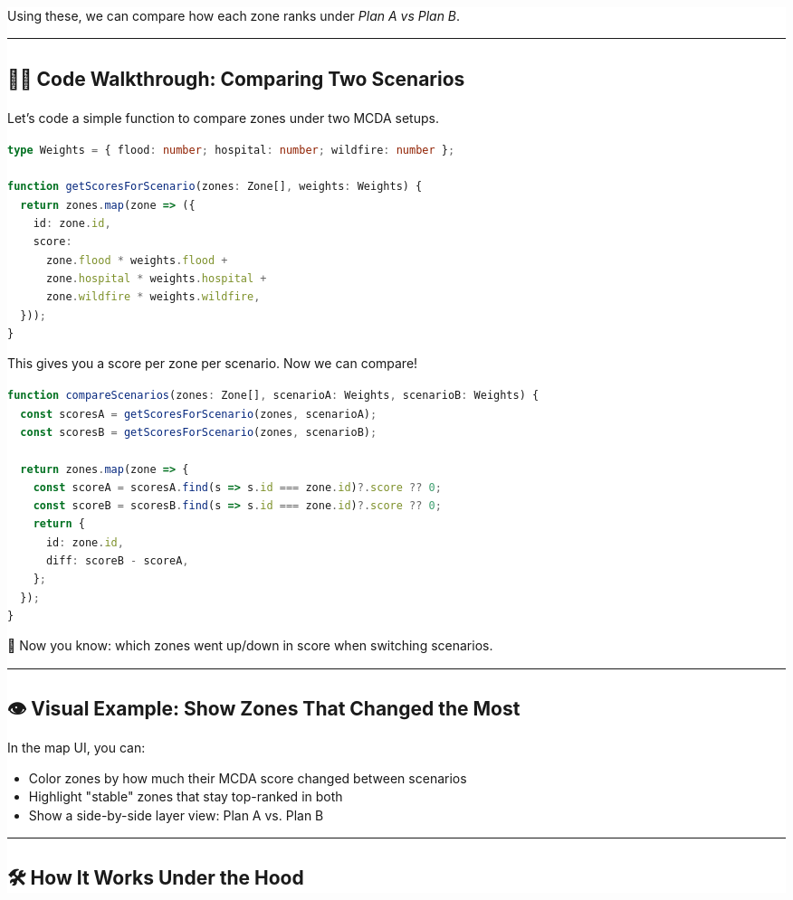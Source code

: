 Using these, we can compare how each zone ranks under *Plan A vs Plan B*.

---

## 🧑‍💻 Code Walkthrough: Comparing Two Scenarios

Let’s code a simple function to compare zones under two MCDA setups.

```ts
type Weights = { flood: number; hospital: number; wildfire: number };

function getScoresForScenario(zones: Zone[], weights: Weights) {
  return zones.map(zone => ({
    id: zone.id,
    score:
      zone.flood * weights.flood +
      zone.hospital * weights.hospital +
      zone.wildfire * weights.wildfire,
  }));
}
```

This gives you a score per zone per scenario. Now we can compare!

```ts
function compareScenarios(zones: Zone[], scenarioA: Weights, scenarioB: Weights) {
  const scoresA = getScoresForScenario(zones, scenarioA);
  const scoresB = getScoresForScenario(zones, scenarioB);

  return zones.map(zone => {
    const scoreA = scoresA.find(s => s.id === zone.id)?.score ?? 0;
    const scoreB = scoresB.find(s => s.id === zone.id)?.score ?? 0;
    return {
      id: zone.id,
      diff: scoreB - scoreA,
    };
  });
}
```

🎯 Now you know: which zones went up/down in score when switching scenarios.

---

## 👁 Visual Example: Show Zones That Changed the Most

In the map UI, you can:

- Color zones by how much their MCDA score changed between scenarios
- Highlight "stable" zones that stay top-ranked in both
- Show a side-by-side layer view: Plan A vs. Plan B

---

## 🛠 How It Works Under the Hood
